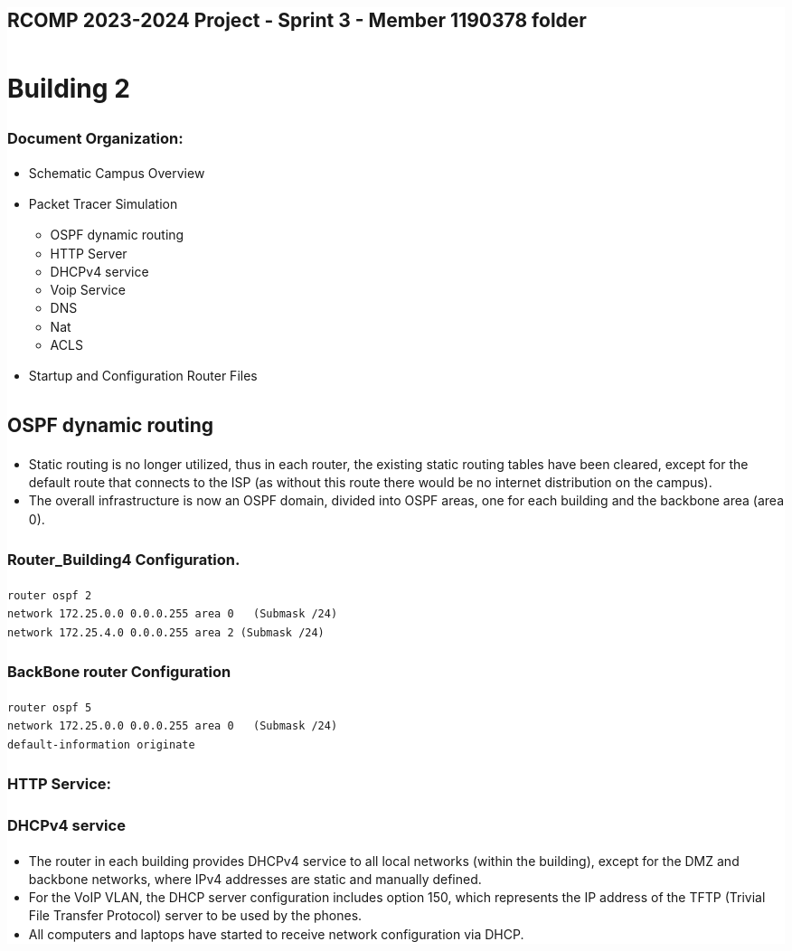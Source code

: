 ## RCOMP 2023-2024 Project - Sprint 3 - Member 1190378 folder

# Building 2


### Document Organization:

- Schematic Campus Overview

- Packet Tracer Simulation
  - OSPF dynamic routing
  - HTTP Server
  - DHCPv4 service
  - Voip Service
  - DNS
  - Nat
  - ACLS

- Startup and Configuration Router Files




## OSPF dynamic routing

- Static routing is no longer utilized, thus in each router, the existing static routing tables have been cleared, except for the default route that connects to the ISP (as without this route there would be no internet distribution on the campus).
- The overall infrastructure is now an OSPF domain, divided into OSPF areas, one for each building and the backbone area (area 0).



### Router_Building4 Configuration.
```
router ospf 2
network 172.25.0.0 0.0.0.255 area 0   (Submask /24)
network 172.25.4.0 0.0.0.255 area 2 (Submask /24)  
```


### BackBone router Configuration
```
router ospf 5
network 172.25.0.0 0.0.0.255 area 0   (Submask /24)
default-information originate
```

### HTTP Service:

### DHCPv4 service
- The router in each building provides DHCPv4 service to all local networks (within the building), except for the DMZ and backbone networks, where IPv4 addresses are static and manually defined.
- For the VoIP VLAN, the DHCP server configuration includes option 150, which represents the IP address of the TFTP (Trivial File Transfer Protocol) server to be used by the phones.
- All computers and laptops have started to receive network configuration via DHCP.
